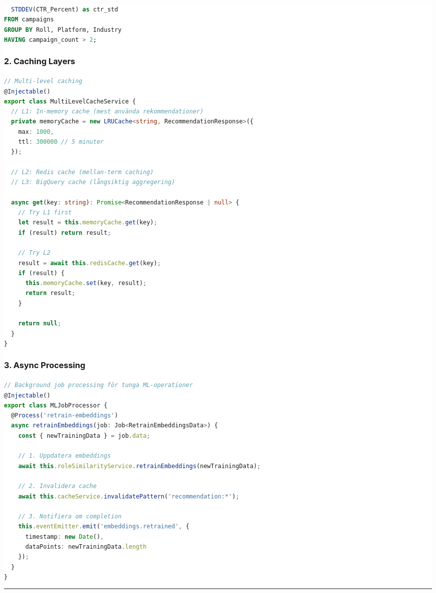 ```sql
  STDDEV(CTR_Percent) as ctr_std
FROM campaigns
GROUP BY Roll, Platform, Industry
HAVING campaign_count > 2;
```

### 2. Caching Layers

```typescript
// Multi-level caching
@Injectable()
export class MultiLevelCacheService {
  // L1: In-memory cache (mest använda rekommendationer)
  private memoryCache = new LRUCache<string, RecommendationResponse>({
    max: 1000,
    ttl: 300000 // 5 minuter
  });
  
  // L2: Redis cache (mellan-term caching)
  // L3: BigQuery cache (långsiktig aggregering)
  
  async get(key: string): Promise<RecommendationResponse | null> {
    // Try L1 first
    let result = this.memoryCache.get(key);
    if (result) return result;
    
    // Try L2
    result = await this.redisCache.get(key);
    if (result) {
      this.memoryCache.set(key, result);
      return result;
    }
    
    return null;
  }
}
```

### 3. Async Processing

```typescript
// Background job processing för tunga ML-operationer
@Injectable()
export class MLJobProcessor {
  @Process('retrain-embeddings')
  async retrainEmbeddings(job: Job<RetrainEmbeddingsData>) {
    const { newTrainingData } = job.data;
    
    // 1. Uppdatera embeddings
    await this.roleSimilarityService.retrainEmbeddings(newTrainingData);
    
    // 2. Invalidera cache
    await this.cacheService.invalidatePattern('recommendation:*');
    
    // 3. Notifiera om completion
    this.eventEmitter.emit('embeddings.retrained', {
      timestamp: new Date(),
      dataPoints: newTrainingData.length
    });
  }
}
```

---